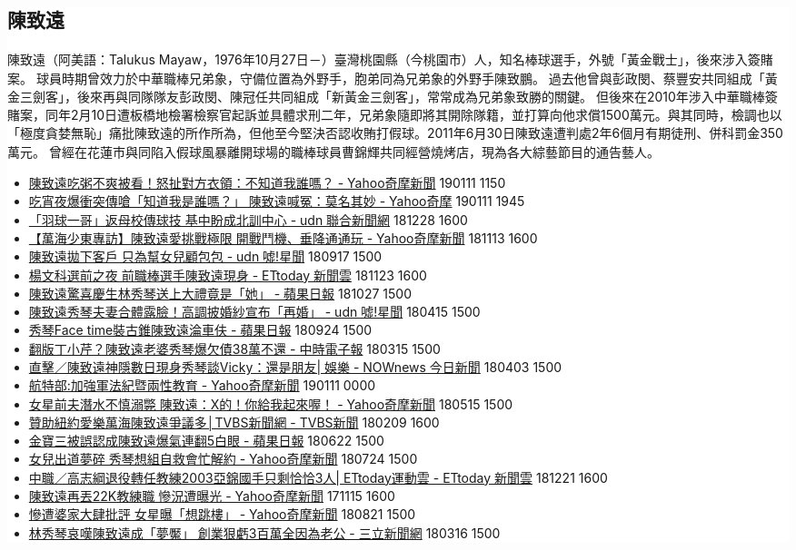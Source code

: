 ## 陳致遠

陳致遠（阿美語：Talukus Mayaw，1976年10月27日－）臺灣桃園縣（今桃園市）人，知名棒球選手，外號「黃金戰士」，後來涉入簽賭案。
球員時期曾效力於中華職棒兄弟象，守備位置為外野手，胞弟同為兄弟象的外野手陳致鵬。
過去他曾與彭政閔、蔡豐安共同組成「黃金三劍客」，後來再與同隊隊友彭政閔、陳冠任共同組成「新黃金三劍客」，常常成為兄弟象致勝的關鍵。
但後來在2010年涉入中華職棒簽賭案，同年2月10日遭板橋地檢署檢察官起訴並具體求刑二年，兄弟象隨即將其開除隊籍，並打算向他求償1500萬元。與其同時，檢調也以「極度貪婪無恥」痛批陳致遠的所作所為，但他至今堅決否認收賄打假球。2011年6月30日陳致遠遭判處2年6個月有期徒刑、併科罰金350萬元。
曾經在花蓮市與同陷入假球風暴離開球場的職棒球員曹錦輝共同經營燒烤店，現為各大綜藝節目的通告藝人。
- [陳致遠吃粥不爽被看！怒扯對方衣領：不知道我誰嗎？ - Yahoo奇摩新聞](https://tw.news.yahoo.com/%E9%99%B3%E8%87%B4%E9%81%A0%E5%90%83%E7%B2%A5%E4%B8%8D%E7%88%BD%E8%A2%AB%E7%9C%8B-%E6%80%92%E6%89%AF%E5%B0%8D%E6%96%B9%E8%A1%A3%E9%A0%98-%E4%B8%8D%E7%9F%A5%E9%81%93%E6%88%91%E8%AA%B0%E5%97%8E-035000386.html "陳致遠吃粥不爽被看！怒扯對方衣領：不知道我誰嗎？ - Yahoo奇摩新聞") 190111 1150
- [吃宵夜爆衝突傳嗆「知道我是誰嗎？」 陳致遠喊冤：莫名其妙 - Yahoo奇摩](https://tw.mobi.yahoo.com/news/%E5%90%83%E5%AE%B5%E5%A4%9C%E7%88%86%E8%A1%9D%E7%AA%81%E5%82%B3%E5%97%86-%E7%9F%A5%E9%81%93%E6%88%91%E6%98%AF%E8%AA%B0%E5%97%8E-%E9%99%B3%E8%87%B4%E9%81%A0%E5%96%8A%E5%86%A4-%E8%8E%AB%E5%90%8D%E5%85%B6%E5%A6%99-114554792.html "吃宵夜爆衝突傳嗆「知道我是誰嗎？」 陳致遠喊冤：莫名其妙 - Yahoo奇摩") 190111 1945
- [「羽球一哥」返母校傳球技 基中盼成北訓中心 - udn 聯合新聞網](https://udn.com/news/story/11322/3564022 "「羽球一哥」返母校傳球技 基中盼成北訓中心 - udn 聯合新聞網") 181228 1600
- [【萬海少東專訪】陳致遠愛挑戰極限 開戰鬥機、垂降通通玩 - Yahoo奇摩新聞](https://tw.news.yahoo.com/%E8%90%AC%E6%B5%B7%E5%B0%91%E6%9D%B1%E5%B0%88%E8%A8%AA-%E9%99%B3%E8%87%B4%E9%81%A0%E6%84%9B%E6%8C%91%E6%88%B0%E6%A5%B5%E9%99%90-%E9%96%8B%E6%88%B0%E9%AC%A5%E6%A9%9F-%E5%9E%82%E9%99%8D%E9%80%9A%E9%80%9A%E7%8E%A9-215858958.html "【萬海少東專訪】陳致遠愛挑戰極限 開戰鬥機、垂降通通玩 - Yahoo奇摩新聞") 181113 1600
- [陳致遠拋下客戶 只為幫女兒顧包包 - udn 噓!星聞](https://stars.udn.com/star/story/10091/3372754 "陳致遠拋下客戶 只為幫女兒顧包包 - udn 噓!星聞") 180917 1500
- [楊文科選前之夜 前職棒選手陳致遠現身 - ETtoday 新聞雲](https://www.ettoday.net/news/20181123/1314313.htm "楊文科選前之夜 前職棒選手陳致遠現身 - ETtoday 新聞雲") 181123 1600
- [陳致遠驚喜慶生林秀琴送上大禮竟是「她」 - 蘋果日報](https://tw.appledaily.com/new/realtime/20181027/1455334/ "陳致遠驚喜慶生林秀琴送上大禮竟是「她」 - 蘋果日報") 181027 1500
- [陳致遠秀琴夫妻合體露臉！高調披婚紗宣布「再婚」 - udn 噓!星聞](https://stars.udn.com/star/story/10091/3087431 "陳致遠秀琴夫妻合體露臉！高調披婚紗宣布「再婚」 - udn 噓!星聞") 180415 1500
- [秀琴Face time裝古錐陳致遠淪車伕 - 蘋果日報](https://tw.entertainment.appledaily.com/daily/20180924/38134488/ "秀琴Face time裝古錐陳致遠淪車伕 - 蘋果日報") 180924 1500
- [翻版丁小芹？陳致遠老婆秀琴爆欠債38萬不還 - 中時電子報](https://www.chinatimes.com/realtimenews/20180315003967-260404 "翻版丁小芹？陳致遠老婆秀琴爆欠債38萬不還 - 中時電子報") 180315 1500
- [直擊／陳致遠神隱數日現身秀琴談Vicky：還是朋友| 娛樂 - NOWnews 今日新聞](https://www.nownews.com/news/20180403/2729308 "直擊／陳致遠神隱數日現身秀琴談Vicky：還是朋友| 娛樂 - NOWnews 今日新聞") 180403 1500
- [航特部:加強軍法紀暨兩性教育 - Yahoo奇摩新聞](https://tw.news.yahoo.com/%E8%88%AA%E7%89%B9%E9%83%A8-%E5%8A%A0%E5%BC%B7%E8%BB%8D%E6%B3%95%E7%B4%80%E6%9A%A8%E5%85%A9%E6%80%A7%E6%95%99%E8%82%B2-160000196.html "航特部:加強軍法紀暨兩性教育 - Yahoo奇摩新聞") 190111 0000
- [女星前夫潛水不慎溺斃 陳致遠：X的！你給我起來喔！ - Yahoo奇摩新聞](https://tw.news.yahoo.com/%E5%A5%B3%E6%98%9F%E5%89%8D%E5%A4%AB%E6%BD%9B%E6%B0%B4%E4%B8%8D%E6%85%8E%E6%BA%BA%E6%96%83-%E9%99%B3%E8%87%B4%E9%81%A0-x%E7%9A%84-%E4%BD%A0%E7%B5%A6%E6%88%91%E8%B5%B7%E4%BE%86%E5%96%94-143212942.html "女星前夫潛水不慎溺斃 陳致遠：X的！你給我起來喔！ - Yahoo奇摩新聞") 180515 1500
- [贊助紐約愛樂萬海陳致遠爭議多│TVBS新聞網 - TVBS新聞](https://news.tvbs.com.tw/world/867386 "贊助紐約愛樂萬海陳致遠爭議多│TVBS新聞網 - TVBS新聞") 180209 1600
- [金寶三被誤認成陳致遠爆氣連翻5白眼 - 蘋果日報](https://tw.appledaily.com/new/realtime/20180622/1377980/ "金寶三被誤認成陳致遠爆氣連翻5白眼 - 蘋果日報") 180622 1500
- [女兒出道夢碎 秀琴想組自救會忙解約 - Yahoo奇摩新聞](https://tw.news.yahoo.com/%E5%A5%B3%E5%85%92%E5%87%BA%E9%81%93%E5%A4%A2%E7%A2%8E-%E7%A7%80%E7%90%B4%E6%83%B3%E7%B5%84%E8%87%AA%E6%95%91%E6%9C%83%E5%BF%99%E8%A7%A3%E7%B4%84-143004639.html "女兒出道夢碎 秀琴想組自救會忙解約 - Yahoo奇摩新聞") 180724 1500
- [中職／高志綱退役轉任教練2003亞錦國手只剩恰恰3人| ETtoday運動雲 - ETtoday 新聞雲](https://www.ettoday.net/news/20181221/1337123.htm "中職／高志綱退役轉任教練2003亞錦國手只剩恰恰3人| ETtoday運動雲 - ETtoday 新聞雲") 181221 1600
- [陳致遠再丟22K教練職 慘況遭曝光 - Yahoo奇摩新聞](https://tw.news.yahoo.com/%E9%99%B3%E8%87%B4%E9%81%A0%E5%86%8D%E4%B8%9F22k%E6%95%99%E7%B7%B4%E8%81%B7-%E6%85%98%E6%B3%81%E9%81%AD%E6%9B%9D%E5%85%89-080907348.html "陳致遠再丟22K教練職 慘況遭曝光 - Yahoo奇摩新聞") 171115 1600
- [慘遭婆家大肆批評 女星曝「想跳樓」 - Yahoo奇摩新聞](https://tw.news.yahoo.com/%E6%85%98%E9%81%AD%E5%A9%86%E5%AE%B6%E5%A4%A7%E8%82%86%E6%89%B9%E8%A9%95-%E5%A5%B3%E6%98%9F%E6%9B%9D-%E6%83%B3%E8%B7%B3%E6%A8%93-042004007.html "慘遭婆家大肆批評 女星曝「想跳樓」 - Yahoo奇摩新聞") 180821 1500
- [林秀琴哀嘆陳致遠成「夢魘」 創業狠虧3百萬全因為老公 - 三立新聞網](https://www.setn.com/News.aspx?NewsID=358325 "林秀琴哀嘆陳致遠成「夢魘」 創業狠虧3百萬全因為老公 - 三立新聞網") 180316 1500
